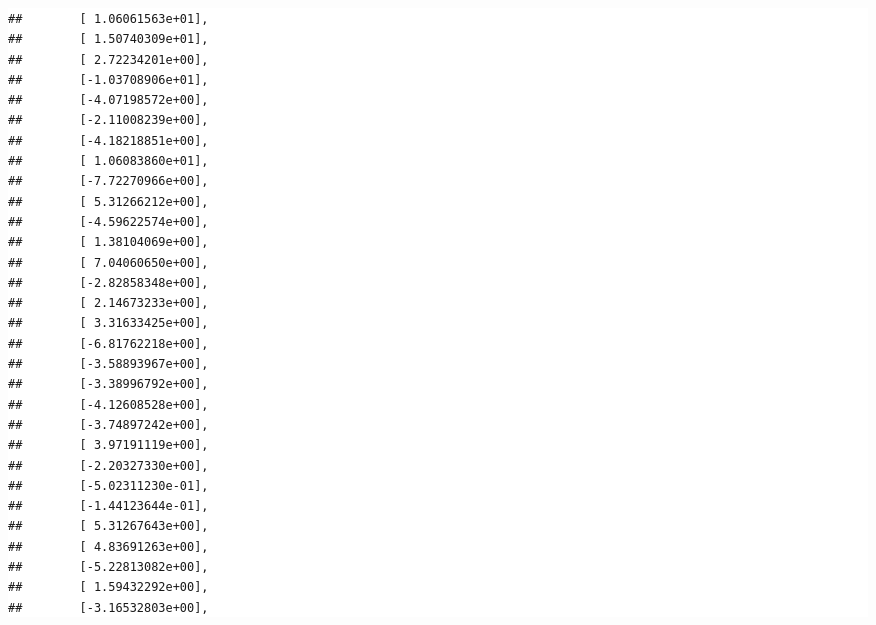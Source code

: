     ##        [ 1.06061563e+01],
    ##        [ 1.50740309e+01],
    ##        [ 2.72234201e+00],
    ##        [-1.03708906e+01],
    ##        [-4.07198572e+00],
    ##        [-2.11008239e+00],
    ##        [-4.18218851e+00],
    ##        [ 1.06083860e+01],
    ##        [-7.72270966e+00],
    ##        [ 5.31266212e+00],
    ##        [-4.59622574e+00],
    ##        [ 1.38104069e+00],
    ##        [ 7.04060650e+00],
    ##        [-2.82858348e+00],
    ##        [ 2.14673233e+00],
    ##        [ 3.31633425e+00],
    ##        [-6.81762218e+00],
    ##        [-3.58893967e+00],
    ##        [-3.38996792e+00],
    ##        [-4.12608528e+00],
    ##        [-3.74897242e+00],
    ##        [ 3.97191119e+00],
    ##        [-2.20327330e+00],
    ##        [-5.02311230e-01],
    ##        [-1.44123644e-01],
    ##        [ 5.31267643e+00],
    ##        [ 4.83691263e+00],
    ##        [-5.22813082e+00],
    ##        [ 1.59432292e+00],
    ##        [-3.16532803e+00],